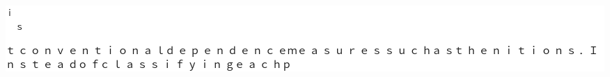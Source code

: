     ｉ
      ｓ
  ｔ
  ｃ
         ｏ
           ｎ
    ｖ
             ｅ
               ｎ
                 ｔ
                  ｉ
                     ｏ
      ｎ
       ａ
                          ｌｄ
                              ｅ
                                ｐ
                                  ｅ
                                    ｎ
                                      ｄ
                                         ｅ
           ｎ
                                            ｃ
                                              ｅｍｅ
                                                        ａ
                                                         ｓ
                                                           ｕ
                                                              ｒ
                                                               ｅ
                                                                 ｓ
                                                                  ｓ
                   ｕ
                                                                        ｃ
                                                                          ｈａ
                                                                                ｓｔ
                                                                                     ｈ
                                                                               ｅ         ｎ
                                                                                           ｉ
                                                                                            ｔ
                                                                                             ｉ
                                                                                              ｏ
                                                                                                ｎ
                                                                                                  ｓ
                                                                                                   ．Ｉ
                                                                                                         ｎ
                                                                                                           ｓ
                                                                                                             ｔ
                                                                                                              ｅ
                                                                                                                ａ
                                                                                                                 ｄｏ
                                                                                                                     ｆｃ
                                                                                                                          ｌ
                                                                                                                           ａ
                                                                                                                             ｓ
                                                                                                                              ｓ
                                                                                                                                ｉ
                                                                                                                                 ｆ
                                                                                                                                  ｙ
                                                                                                                                    ｉ
                                     ｎ
                                                                                                                                       ｇｅ
                                                                                                                                             ａ
                                       ｃ
                                                                                                                                                 ｈｐ